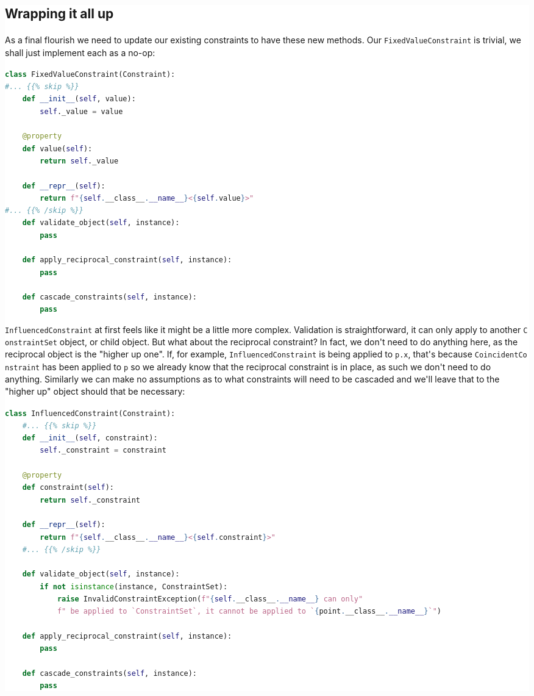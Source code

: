 ## Wrapping it all up

As a final flourish we need to update our existing constraints to have these new methods. Our
`FixedValueConstraint` is trivial, we shall just implement each as a no-op:


```python
class FixedValueConstraint(Constraint):
#... {{% skip %}}
    def __init__(self, value):
        self._value = value

    @property
    def value(self):
        return self._value
    
    def __repr__(self):
        return f"{self.__class__.__name__}<{self.value}>"
#... {{% /skip %}}
    def validate_object(self, instance):
        pass

    def apply_reciprocal_constraint(self, instance):
        pass
    
    def cascade_constraints(self, instance):
        pass
```

`InfluencedConstraint` at first feels like it might be a little more complex. Validation is
straightforward, it can only apply to another `ConstraintSet` object, or child object. But what
about the reciprocal constraint? In fact, we don't need to do anything here, as the reciprocal object is the "higher up
one". If, for example, `InfluencedConstraint` is being applied to `p.x`, that's because
`CoincidentConstraint` has been applied to `p` so we already know that the reciprocal constraint is
in place, as such we don't need to do anything. Similarly we can make no assumptions as to what
constraints will need to be cascaded and we'll leave that to the "higher up" object should that be necessary:


```python
class InfluencedConstraint(Constraint):
    #... {{% skip %}}
    def __init__(self, constraint):
        self._constraint = constraint

    @property
    def constraint(self):
        return self._constraint
    
    def __repr__(self):
        return f"{self.__class__.__name__}<{self.constraint}>"
    #... {{% /skip %}}
    
    def validate_object(self, instance):
        if not isinstance(instance, ConstraintSet):
            raise InvalidConstraintException(f"{self.__class__.__name__} can only"
            f" be applied to `ConstraintSet`, it cannot be applied to `{point.__class__.__name__}`")

    def apply_reciprocal_constraint(self, instance):
        pass
    
    def cascade_constraints(self, instance):
        pass
```